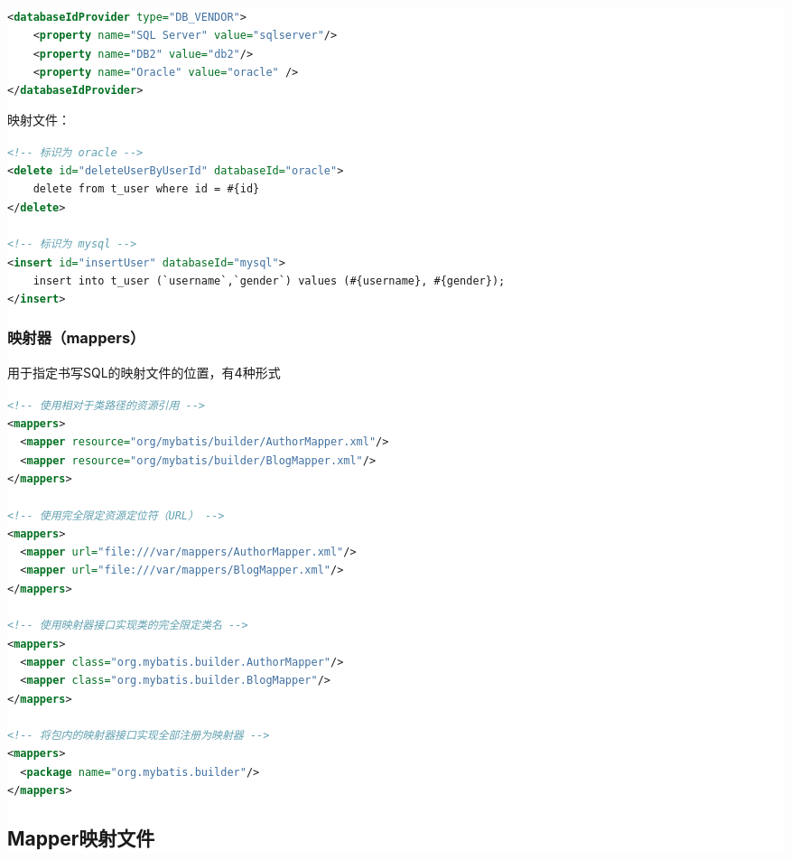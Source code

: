 ```xml
<databaseIdProvider type="DB_VENDOR">
    <property name="SQL Server" value="sqlserver"/>
    <property name="DB2" value="db2"/>
    <property name="Oracle" value="oracle" />
</databaseIdProvider>
```

映射文件：

```xml
<!-- 标识为 oracle -->
<delete id="deleteUserByUserId" databaseId="oracle">
    delete from t_user where id = #{id}
</delete>

<!-- 标识为 mysql -->
<insert id="insertUser" databaseId="mysql">
    insert into t_user (`username`,`gender`) values (#{username}, #{gender});
</insert>
```

### 映射器（mappers）

用于指定书写SQL的映射文件的位置，有4种形式

```xml
<!-- 使用相对于类路径的资源引用 -->
<mappers>
  <mapper resource="org/mybatis/builder/AuthorMapper.xml"/>
  <mapper resource="org/mybatis/builder/BlogMapper.xml"/>
</mappers>

<!-- 使用完全限定资源定位符（URL） -->
<mappers>
  <mapper url="file:///var/mappers/AuthorMapper.xml"/>
  <mapper url="file:///var/mappers/BlogMapper.xml"/>
</mappers>

<!-- 使用映射器接口实现类的完全限定类名 -->
<mappers>
  <mapper class="org.mybatis.builder.AuthorMapper"/>
  <mapper class="org.mybatis.builder.BlogMapper"/>
</mappers>

<!-- 将包内的映射器接口实现全部注册为映射器 -->
<mappers>
  <package name="org.mybatis.builder"/>
</mappers>
```



## Mapper映射文件
